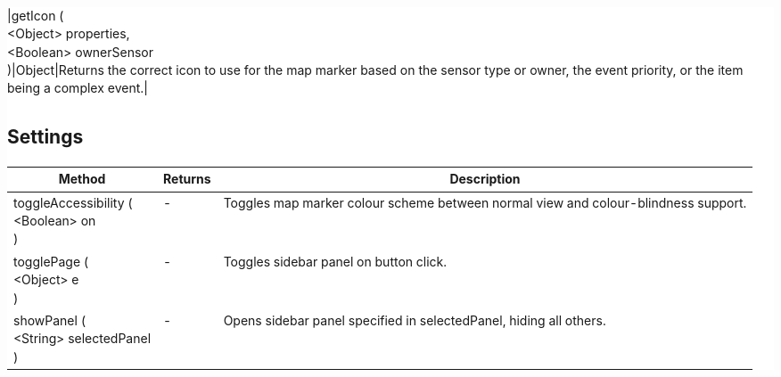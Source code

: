 |getIcon (<br>&lt;Object&gt; properties, <br>&lt;Boolean&gt; ownerSensor <br>)|Object|Returns the correct icon to use for the map marker based on the sensor type or owner, the event priority, or the item being a complex event.|

## Settings
|Method|Returns|Description|
|------|-------|-----------|
|toggleAccessibility (<br>&lt;Boolean&gt; on <br>)|-|Toggles map marker colour scheme between normal view and colour-blindness support.|
|togglePage (<br>&lt;Object&gt; e <br>)|-|Toggles sidebar panel on button click.|
|showPanel (<br>&lt;String&gt; selectedPanel <br>)|-|Opens sidebar panel specified in selectedPanel, hiding all others.|
